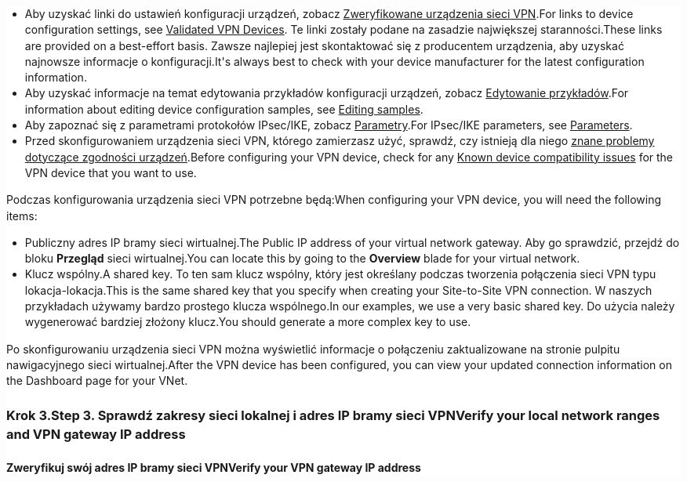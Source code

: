 - <span data-ttu-id="0e5b3-158">Aby uzyskać linki do ustawień konfiguracji urządzeń, zobacz [Zweryfikowane urządzenia sieci VPN](vpn-gateway-about-vpn-devices.md#devicetable).</span><span class="sxs-lookup"><span data-stu-id="0e5b3-158">For links to device configuration settings, see [Validated VPN Devices](vpn-gateway-about-vpn-devices.md#devicetable).</span></span> <span data-ttu-id="0e5b3-159">Te linki zostały podane na zasadzie największej staranności.</span><span class="sxs-lookup"><span data-stu-id="0e5b3-159">These links are provided on a best-effort basis.</span></span> <span data-ttu-id="0e5b3-160">Zawsze najlepiej jest skontaktować się z producentem urządzenia, aby uzyskać najnowsze informacje o konfiguracji.</span><span class="sxs-lookup"><span data-stu-id="0e5b3-160">It's always best to check with your device manufacturer for the latest configuration information.</span></span>
- <span data-ttu-id="0e5b3-161">Aby uzyskać informacje na temat edytowania przykładów konfiguracji urządzeń, zobacz [Edytowanie przykładów](vpn-gateway-about-vpn-devices.md#editing).</span><span class="sxs-lookup"><span data-stu-id="0e5b3-161">For information about editing device configuration samples, see [Editing samples](vpn-gateway-about-vpn-devices.md#editing).</span></span>
- <span data-ttu-id="0e5b3-162">Aby zapoznać się z parametrami protokołów IPsec/IKE, zobacz [Parametry](vpn-gateway-about-vpn-devices.md#ipsec).</span><span class="sxs-lookup"><span data-stu-id="0e5b3-162">For IPsec/IKE parameters, see [Parameters](vpn-gateway-about-vpn-devices.md#ipsec).</span></span>
- <span data-ttu-id="0e5b3-163">Przed skonfigurowaniem urządzenia sieci VPN, którego zamierzasz użyć, sprawdź, czy istnieją dla niego [znane problemy dotyczące zgodności urządzeń](vpn-gateway-about-vpn-devices.md#known).</span><span class="sxs-lookup"><span data-stu-id="0e5b3-163">Before configuring your VPN device, check for any [Known device compatibility issues](vpn-gateway-about-vpn-devices.md#known) for the VPN device that you want to use.</span></span>

<span data-ttu-id="0e5b3-164">Podczas konfigurowania urządzenia sieci VPN potrzebne będą:</span><span class="sxs-lookup"><span data-stu-id="0e5b3-164">When configuring your VPN device, you will need the following items:</span></span>

- <span data-ttu-id="0e5b3-165">Publiczny adres IP bramy sieci wirtualnej.</span><span class="sxs-lookup"><span data-stu-id="0e5b3-165">The Public IP address of your virtual network gateway.</span></span> <span data-ttu-id="0e5b3-166">Aby go sprawdzić, przejdź do bloku **Przegląd** sieci wirtualnej.</span><span class="sxs-lookup"><span data-stu-id="0e5b3-166">You can locate this by going to the **Overview** blade for your virtual network.</span></span>
- <span data-ttu-id="0e5b3-167">Klucz wspólny.</span><span class="sxs-lookup"><span data-stu-id="0e5b3-167">A shared key.</span></span> <span data-ttu-id="0e5b3-168">To ten sam klucz wspólny, który jest określany podczas tworzenia połączenia sieci VPN typu lokacja-lokacja.</span><span class="sxs-lookup"><span data-stu-id="0e5b3-168">This is the same shared key that you specify when creating your Site-to-Site VPN connection.</span></span> <span data-ttu-id="0e5b3-169">W naszych przykładach używamy bardzo prostego klucza wspólnego.</span><span class="sxs-lookup"><span data-stu-id="0e5b3-169">In our examples, we use a very basic shared key.</span></span> <span data-ttu-id="0e5b3-170">Do użycia należy wygenerować bardziej złożony klucz.</span><span class="sxs-lookup"><span data-stu-id="0e5b3-170">You should generate a more complex key to use.</span></span>

<span data-ttu-id="0e5b3-171">Po skonfigurowaniu urządzenia sieci VPN można wyświetlić informacje o połączeniu zaktualizowane na stronie pulpitu nawigacyjnego sieci wirtualnej.</span><span class="sxs-lookup"><span data-stu-id="0e5b3-171">After the VPN device has been configured, you can view your updated connection information on the Dashboard page for your VNet.</span></span>

### <a name="step-3-verify-your-local-network-ranges-and-vpn-gateway-ip-address"></a><span data-ttu-id="0e5b3-172">Krok 3.</span><span class="sxs-lookup"><span data-stu-id="0e5b3-172">Step 3.</span></span> <span data-ttu-id="0e5b3-173">Sprawdź zakresy sieci lokalnej i adres IP bramy sieci VPN</span><span class="sxs-lookup"><span data-stu-id="0e5b3-173">Verify your local network ranges and VPN gateway IP address</span></span>
#### <a name="verify-your-vpn-gateway-ip-address"></a><span data-ttu-id="0e5b3-174">Zweryfikuj swój adres IP bramy sieci VPN</span><span class="sxs-lookup"><span data-stu-id="0e5b3-174">Verify your VPN gateway IP address</span></span>